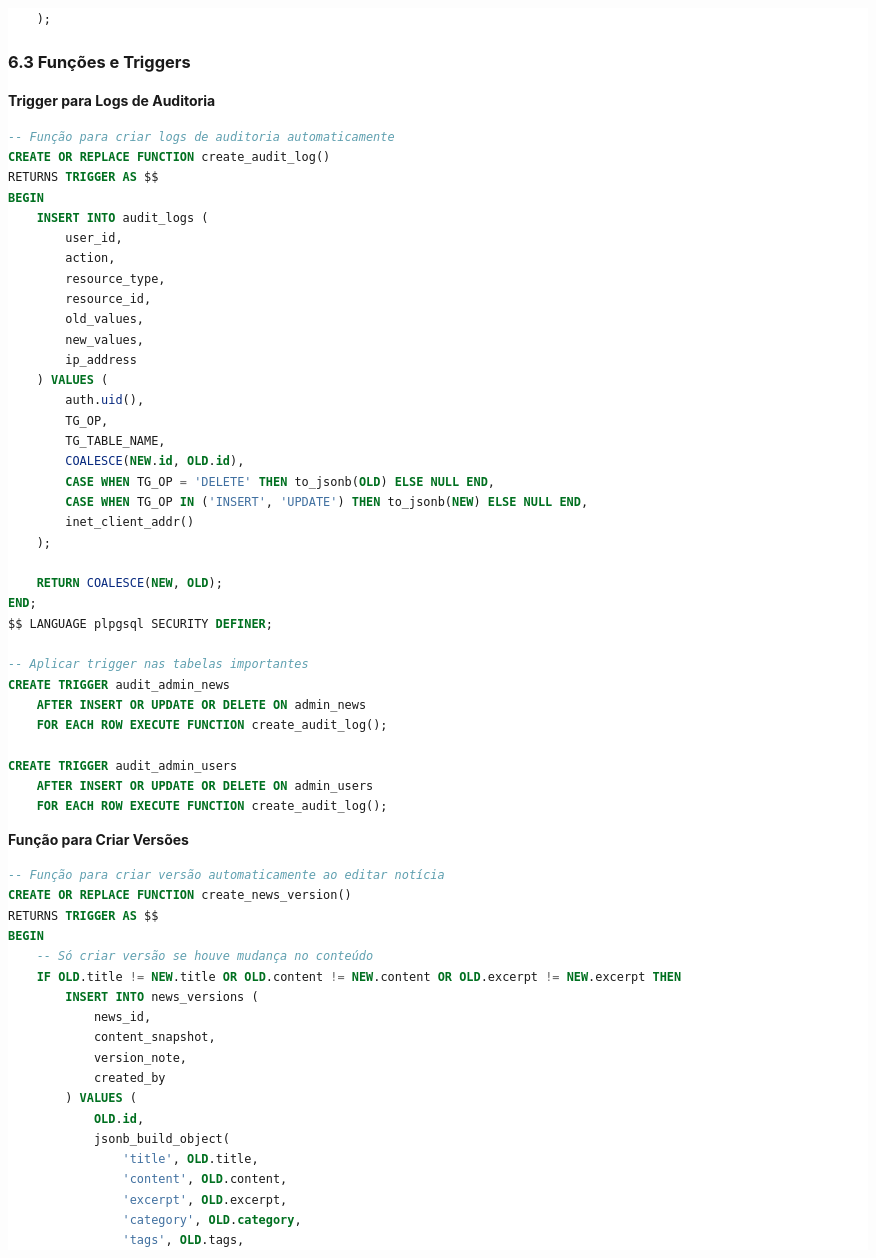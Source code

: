 ```sql
    );
```

### 6.3 Funções e Triggers

**Trigger para Logs de Auditoria**
```sql
-- Função para criar logs de auditoria automaticamente
CREATE OR REPLACE FUNCTION create_audit_log()
RETURNS TRIGGER AS $$
BEGIN
    INSERT INTO audit_logs (
        user_id,
        action,
        resource_type,
        resource_id,
        old_values,
        new_values,
        ip_address
    ) VALUES (
        auth.uid(),
        TG_OP,
        TG_TABLE_NAME,
        COALESCE(NEW.id, OLD.id),
        CASE WHEN TG_OP = 'DELETE' THEN to_jsonb(OLD) ELSE NULL END,
        CASE WHEN TG_OP IN ('INSERT', 'UPDATE') THEN to_jsonb(NEW) ELSE NULL END,
        inet_client_addr()
    );
    
    RETURN COALESCE(NEW, OLD);
END;
$$ LANGUAGE plpgsql SECURITY DEFINER;

-- Aplicar trigger nas tabelas importantes
CREATE TRIGGER audit_admin_news
    AFTER INSERT OR UPDATE OR DELETE ON admin_news
    FOR EACH ROW EXECUTE FUNCTION create_audit_log();

CREATE TRIGGER audit_admin_users
    AFTER INSERT OR UPDATE OR DELETE ON admin_users
    FOR EACH ROW EXECUTE FUNCTION create_audit_log();
```

**Função para Criar Versões**
```sql
-- Função para criar versão automaticamente ao editar notícia
CREATE OR REPLACE FUNCTION create_news_version()
RETURNS TRIGGER AS $$
BEGIN
    -- Só criar versão se houve mudança no conteúdo
    IF OLD.title != NEW.title OR OLD.content != NEW.content OR OLD.excerpt != NEW.excerpt THEN
        INSERT INTO news_versions (
            news_id,
            content_snapshot,
            version_note,
            created_by
        ) VALUES (
            OLD.id,
            jsonb_build_object(
                'title', OLD.title,
                'content', OLD.content,
                'excerpt', OLD.excerpt,
                'category', OLD.category,
                'tags', OLD.tags,
```